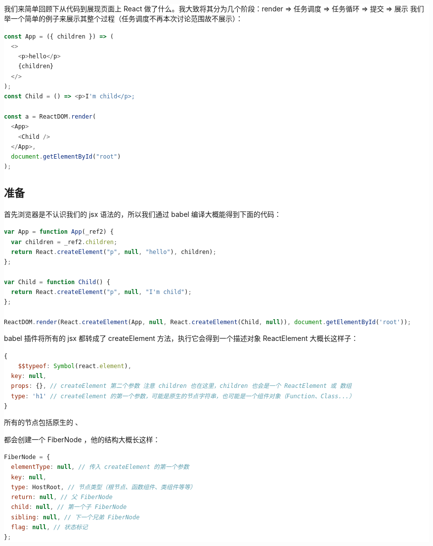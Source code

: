 我们来简单回顾下从代码到展现页面上 React 做了什么。我大致将其分为几个阶段：render => 任务调度 => 任务循环 => 提交 => 展示 我们举一个简单的例子来展示其整个过程（任务调度不再本次讨论范围故不展示）：

```js
const App = ({ children }) => (
  <>
    <p>hello</p>
    {children}
  </>
);
const Child = () => <p>I'm child</p>;

const a = ReactDOM.render(
  <App>
    <Child />
  </App>,
  document.getElementById("root")
);
```

## 准备

首先浏览器是不认识我们的 jsx 语法的，所以我们通过 babel 编译大概能得到下面的代码：

```js
var App = function App(_ref2) {
  var children = _ref2.children;
  return React.createElement("p", null, "hello"), children);
};

var Child = function Child() {
  return React.createElement("p", null, "I'm child");
};

ReactDOM.render(React.createElement(App, null, React.createElement(Child, null)), document.getElementById('root'));
```

babel 插件将所有的 jsx 都转成了 createElement 方法，执行它会得到一个描述对象 ReactElement 大概长这样子：

```js
{
    $$typeof: Symbol(react.element),
  key: null,
  props: {}, // createElement 第二个参数 注意 children 也在这里，children 也会是一个 ReactElement 或 数组
  type: 'h1' // createElement 的第一个参数，可能是原生的节点字符串，也可能是一个组件对象（Function、Class...）
}
```

所有的节点包括原生的 <a></a> 、 <p></p> 都会创建一个 FiberNode ，他的结构大概长这样：

```js
FiberNode = {
  elementType: null, // 传入 createElement 的第一个参数
  key: null,
  type: HostRoot, // 节点类型（根节点、函数组件、类组件等等）
  return: null, // 父 FiberNode
  child: null, // 第一个子 FiberNode
  sibling: null, // 下一个兄弟 FiberNode
  flag: null, // 状态标记
};
```
